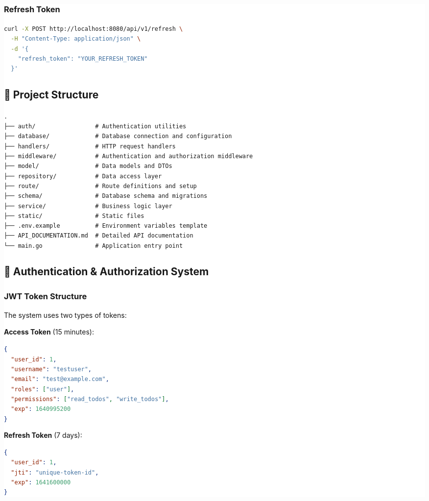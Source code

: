 ### Refresh Token
```bash
curl -X POST http://localhost:8080/api/v1/refresh \
  -H "Content-Type: application/json" \
  -d '{
    "refresh_token": "YOUR_REFRESH_TOKEN"
  }'
```

## 📁 Project Structure

```
.
├── auth/                 # Authentication utilities
├── database/             # Database connection and configuration
├── handlers/             # HTTP request handlers
├── middleware/           # Authentication and authorization middleware
├── model/                # Data models and DTOs
├── repository/           # Data access layer
├── route/                # Route definitions and setup
├── schema/               # Database schema and migrations
├── service/              # Business logic layer
├── static/               # Static files
├── .env.example          # Environment variables template
├── API_DOCUMENTATION.md  # Detailed API documentation
└── main.go               # Application entry point
```

## 🔐 Authentication & Authorization System

### JWT Token Structure
The system uses two types of tokens:

**Access Token** (15 minutes):
```json
{
  "user_id": 1,
  "username": "testuser",
  "email": "test@example.com",
  "roles": ["user"],
  "permissions": ["read_todos", "write_todos"],
  "exp": 1640995200
}
```

**Refresh Token** (7 days):
```json
{
  "user_id": 1,
  "jti": "unique-token-id",
  "exp": 1641600000
}
```
